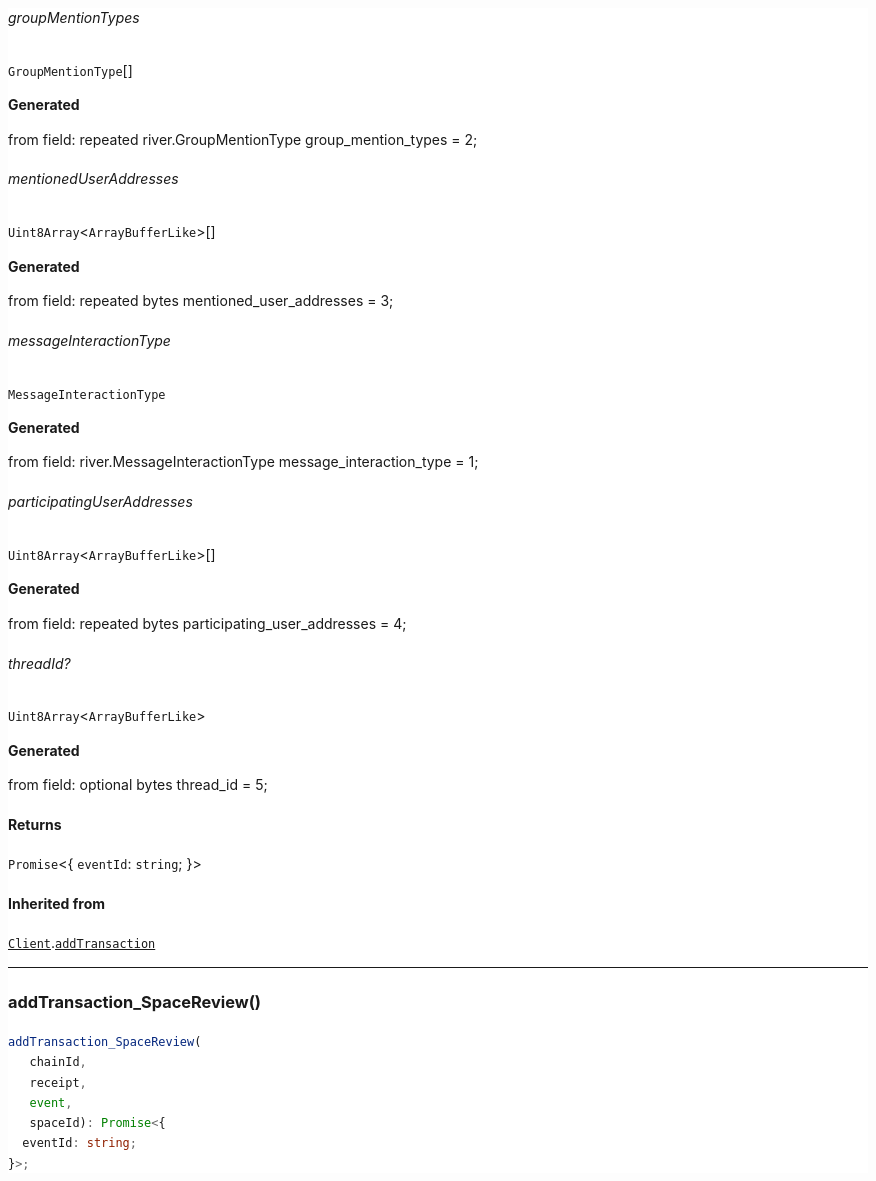 ###### groupMentionTypes

`GroupMentionType`[]

**Generated**

from field: repeated river.GroupMentionType group_mention_types = 2;

###### mentionedUserAddresses

`Uint8Array`\<`ArrayBufferLike`\>[]

**Generated**

from field: repeated bytes mentioned_user_addresses = 3;

###### messageInteractionType

`MessageInteractionType`

**Generated**

from field: river.MessageInteractionType message_interaction_type = 1;

###### participatingUserAddresses

`Uint8Array`\<`ArrayBufferLike`\>[]

**Generated**

from field: repeated bytes participating_user_addresses = 4;

###### threadId?

`Uint8Array`\<`ArrayBufferLike`\>

**Generated**

from field: optional bytes thread_id = 5;

#### Returns

`Promise`\<\{
  `eventId`: `string`;
\}\>

#### Inherited from

[`Client`](../classes/Client.md).[`addTransaction`](../classes/Client.md#addtransaction)

***

### addTransaction\_SpaceReview()

```ts
addTransaction_SpaceReview(
   chainId, 
   receipt, 
   event, 
   spaceId): Promise<{
  eventId: string;
}>;
```

